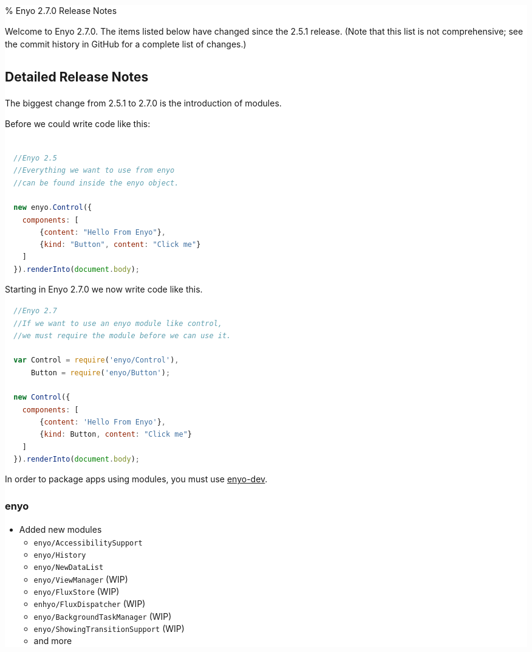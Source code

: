 ﻿% Enyo 2.7.0 Release Notes

Welcome to Enyo 2.7.0.  The items listed below have changed since the 2.5.1
release.  (Note that this list is not comprehensive; see the commit history in
GitHub for a complete list of changes.)

## Detailed Release Notes

The biggest change from 2.5.1 to 2.7.0 is the introduction of modules. 

Before we could write code like this:

```javascript

  //Enyo 2.5
  //Everything we want to use from enyo
  //can be found inside the enyo object.

  new enyo.Control({
    components: [
        {content: "Hello From Enyo"},
        {kind: "Button", content: "Click me"}
    ]
  }).renderInto(document.body);
```

Starting in Enyo 2.7.0 we now write code like this.

```javascript
  //Enyo 2.7
  //If we want to use an enyo module like control,
  //we must require the module before we can use it.

  var Control = require('enyo/Control'),
      Button = require('enyo/Button');

  new Control({
    components: [
        {content: 'Hello From Enyo'},
        {kind: Button, content: "Click me"}
    ]
  }).renderInto(document.body);
```

In order to package apps using modules, you must use
[enyo-dev](https://www.npmjs.com/package/enyo-dev).

### enyo

* Added new modules 
    * `enyo/AccessibilitySupport`
    * `enyo/History`
    * `enyo/NewDataList`
    * `enyo/ViewManager` (WIP)
    * `enyo/FluxStore` (WIP)
    * `enhyo/FluxDispatcher` (WIP)
    * `enyo/BackgroundTaskManager` (WIP)
    * `enyo/ShowingTransitionSupport` (WIP)
    * and more
